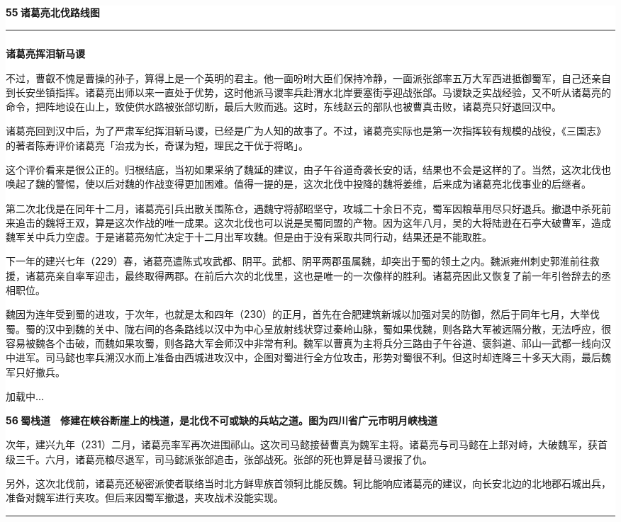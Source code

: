 

**55 诸葛亮北伐路线图** 





---


### 
**诸葛亮挥泪斩马谡**



 不过，曹叡不愧是曹操的孙子，算得上是一个英明的君主。他一面吩咐大臣们保持冷静，一面派张郃率五万大军西进抵御蜀军，自己还亲自到长安坐镇指挥。诸葛亮出师以来一直处于优势，这时他派马谡率兵赴渭水北岸要塞街亭迎战张郃。马谡缺乏实战经验，又不听从诸葛亮的命令，把阵地设在山上，致使供水路被张郃切断，最后大败而逃。这时，东线赵云的部队也被曹真击败，诸葛亮只好退回汉中。
 



 诸葛亮回到汉中后，为了严肃军纪挥泪斩马谡，已经是广为人知的故事了。不过，诸葛亮实际也是第一次指挥较有规模的战役，《三国志》的著者陈寿评价诸葛亮「治戎为长，奇谋为短，理民之干优于将略」。
 



 这个评价看来是很公正的。归根结底，当初如果采纳了魏延的建议，由子午谷道奇袭长安的话，结果也不会是这样的了。当然，这次北伐也唤起了魏的警惕，使以后对魏的作战变得更加困难。值得一提的是，这次北伐中投降的魏将姜维，后来成为诸葛亮北伐事业的后继者。
 



 第二次北伐是在同年十二月，诸葛亮引兵出散关围陈仓，遇魏守将郝昭坚守，攻城二十余日不克，蜀军因粮草用尽只好退兵。撤退中杀死前来追击的魏将王双，算是这次作战的唯一成果。这次北伐也可以说是吴蜀同盟的产物。因为这年八月，吴的大将陆逊在石亭大破曹军，造成魏军关中兵力空虚。于是诸葛亮匆忙决定于十二月出军攻魏。但是由于没有采取共同行动，结果还是不能取胜。
 



 下一年的建兴七年（229）春，诸葛亮遣陈式攻武都、阴平。武都、阴平两郡虽属魏，却突出于蜀的领土之内。魏派雍州刺史郭淮前往救援，诸葛亮亲自率军迎击，最终取得两郡。在前后六次的北伐里，这也是唯一的一次像样的胜利。诸葛亮因此又恢复了前一年引咎辞去的丞相职位。
 



 魏因为连年受到蜀的进攻，于次年，也就是太和四年（230）的正月，首先在合肥建筑新城以加强对吴的防御，然后于同年七月，大举伐蜀。蜀的汉中到魏的关中、陇右间的各条路线以汉中为中心呈放射线状穿过秦岭山脉，蜀如果伐魏，则各路大军被远隔分散，无法呼应，很容易被魏各个击破，而魏如果攻蜀，则各路大军会师汉中非常有利。魏军以曹真为主将兵分三路由子午谷道、褒斜道、祁山—武都一线向汉中进军。司马懿也率兵溯汉水而上准备由西城进攻汉中，企图对蜀进行全方位攻击，形势对蜀很不利。但这时却连降三十多天大雨，最后魏军只好撤兵。
 



![]()加载中...




**56 蜀栈道　修建在峡谷断崖上的栈道，是北伐不可或缺的兵站之道。图为四川省广元市明月峡栈道** 




 次年，建兴九年（231）二月，诸葛亮率军再次进围祁山。这次司马懿接替曹真为魏军主将。诸葛亮与司马懿在上邽对峙，大破魏军，获首级三千。六月，诸葛亮粮尽退军，司马懿派张郃追击，张郃战死。张郃的死也算是替马谡报了仇。
 



 另外，这次北伐前，诸葛亮还秘密派使者联络当时北方鲜卑族首领轲比能反魏。轲比能响应诸葛亮的建议，向长安北边的北地郡石城出兵，准备对魏军进行夹攻。但后来因蜀军撤退，夹攻战术没能实现。
 




---